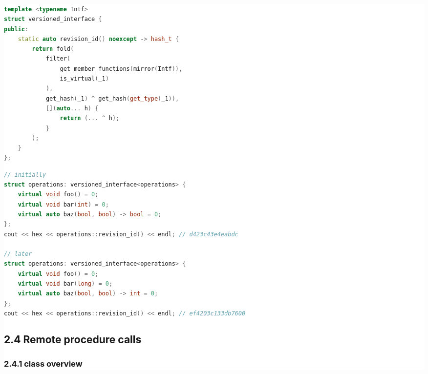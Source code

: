 ```c++
template <typename Intf>
struct versioned_interface {
public:
	static auto revision_id() noexcept -> hash_t {
		return fold(
            filter(
                get_member_functions(mirror(Intf)), 
                is_virtual(_1)
            ), 
            get_hash(_1) ^ get_hash(get_type(_1)),
            [](auto... h) {
                return (... ^ h);
            }
        );
    }
};
```

```c++
// initially
struct operations: versioned_interface<operations> {
	virtual void foo() = 0;
	virtual void bar(int) = 0;
	virtual auto baz(bool, bool) -> bool = 0;
};
cout << hex << operations::revision_id() << endl; // d423c43e4eabdc

// later
struct operations: versioned_interface<operations> {
	virtual void foo() = 0;
	virtual void bar(long) = 0;
	virtual auto baz(bool, bool) -> int = 0;
};
cout << hex << operations::revision_id() << endl; // ef4203c133db7600
```

## 2.4 Remote procedure calls

### 2.4.1 class overview

